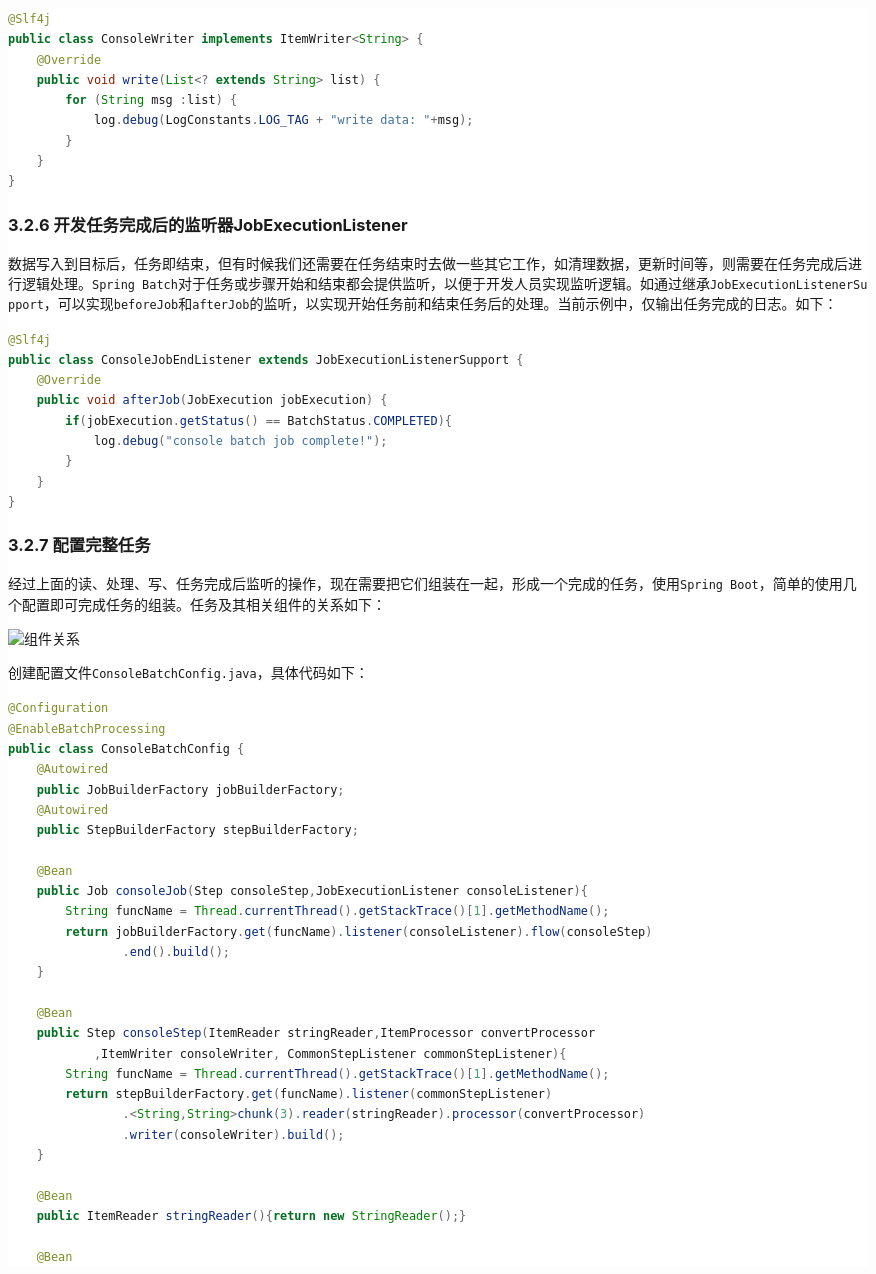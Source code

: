 ```java
@Slf4j
public class ConsoleWriter implements ItemWriter<String> {
    @Override
    public void write(List<? extends String> list) {
        for (String msg :list) {
            log.debug(LogConstants.LOG_TAG + "write data: "+msg);
        }
    }
}
```

### 3.2.6 开发任务完成后的监听器JobExecutionListener
数据写入到目标后，任务即结束，但有时候我们还需要在任务结束时去做一些其它工作，如清理数据，更新时间等，则需要在任务完成后进行逻辑处理。`Spring Batch`对于任务或步骤开始和结束都会提供监听，以便于开发人员实现监听逻辑。如通过继承`JobExecutionListenerSupport`，可以实现`beforeJob`和`afterJob`的监听，以实现开始任务前和结束任务后的处理。当前示例中，仅输出任务完成的日志。如下：

```java
@Slf4j
public class ConsoleJobEndListener extends JobExecutionListenerSupport {
    @Override
    public void afterJob(JobExecution jobExecution) {
        if(jobExecution.getStatus() == BatchStatus.COMPLETED){
            log.debug("console batch job complete!");
        }
    }
}
```

### 3.2.7 配置完整任务
经过上面的读、处理、写、任务完成后监听的操作，现在需要把它们组装在一起，形成一个完成的任务，使用`Spring Boot`，简单的使用几个配置即可完成任务的组装。任务及其相关组件的关系如下：

![组件关系][8]

创建配置文件`ConsoleBatchConfig.java`，具体代码如下：

```java
@Configuration
@EnableBatchProcessing
public class ConsoleBatchConfig {
    @Autowired
    public JobBuilderFactory jobBuilderFactory;
    @Autowired
    public StepBuilderFactory stepBuilderFactory;

    @Bean
    public Job consoleJob(Step consoleStep,JobExecutionListener consoleListener){
        String funcName = Thread.currentThread().getStackTrace()[1].getMethodName();
        return jobBuilderFactory.get(funcName).listener(consoleListener).flow(consoleStep)
                .end().build();
    }

    @Bean
    public Step consoleStep(ItemReader stringReader,ItemProcessor convertProcessor
            ,ItemWriter consoleWriter, CommonStepListener commonStepListener){
        String funcName = Thread.currentThread().getStackTrace()[1].getMethodName();
        return stepBuilderFactory.get(funcName).listener(commonStepListener)
                .<String,String>chunk(3).reader(stringReader).processor(convertProcessor)
                .writer(consoleWriter).build();
    }

    @Bean
    public ItemReader stringReader(){return new StringReader();}

    @Bean
```

[1]: https://mianshenglee.github.io/2019/06/04/springbatch(1).html
[2]: https://logback.qos.ch/
[3]: https://www.projectlombok.org/
[4]: http://ww1.sinaimg.cn/large/72d660a7gy1g3nsc9peexj20hr040weg.jpg
[5]: http://ww1.sinaimg.cn/large/72d660a7gy1g3nt9w36mej20bo05caa1.jpg
[6]: https://start.spring.io/
[7]: https://github.com/mianshenglee/spring-batch-example
[8]: http://ww1.sinaimg.cn/large/72d660a7gy1g3nvyzzjfpj208407q745.jpg
[9]: http://ww1.sinaimg.cn/large/72d660a7gy1g3nza80lphj20qc08caay.jpg